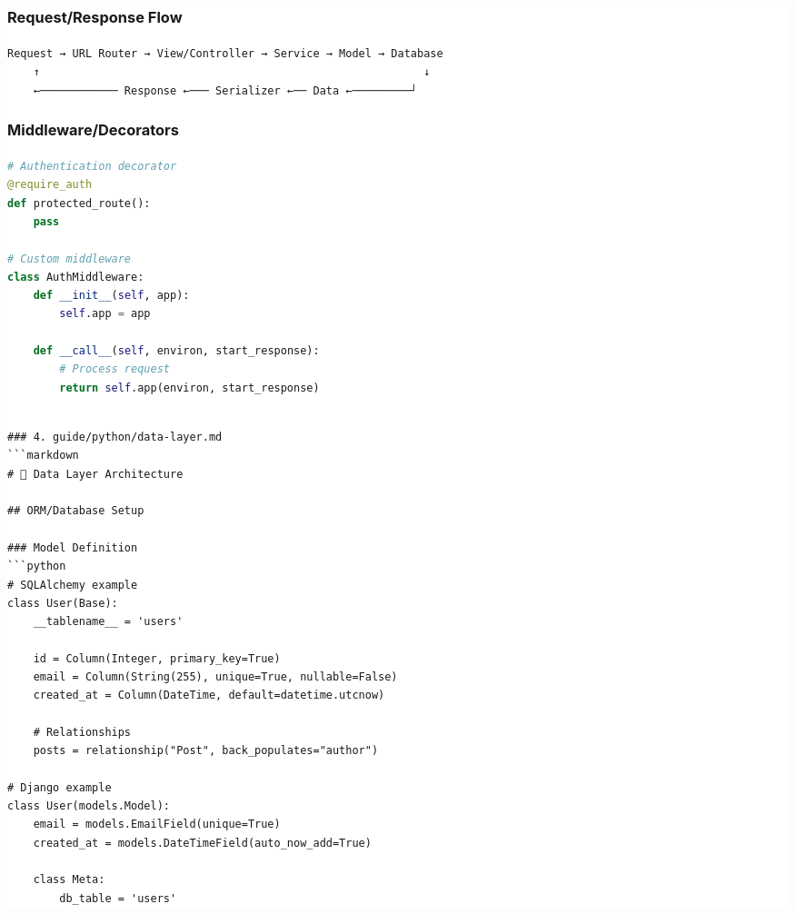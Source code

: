 ### Request/Response Flow
```
Request → URL Router → View/Controller → Service → Model → Database
    ↑                                                           ↓
    ←──────────── Response ←─── Serializer ←── Data ←─────────┘
```

### Middleware/Decorators
```python
# Authentication decorator
@require_auth
def protected_route():
    pass

# Custom middleware
class AuthMiddleware:
    def __init__(self, app):
        self.app = app
    
    def __call__(self, environ, start_response):
        # Process request
        return self.app(environ, start_response)
```
```

### 4. guide/python/data-layer.md
```markdown
# 💾 Data Layer Architecture

## ORM/Database Setup

### Model Definition
```python
# SQLAlchemy example
class User(Base):
    __tablename__ = 'users'
    
    id = Column(Integer, primary_key=True)
    email = Column(String(255), unique=True, nullable=False)
    created_at = Column(DateTime, default=datetime.utcnow)
    
    # Relationships
    posts = relationship("Post", back_populates="author")

# Django example
class User(models.Model):
    email = models.EmailField(unique=True)
    created_at = models.DateTimeField(auto_now_add=True)
    
    class Meta:
        db_table = 'users'
```

